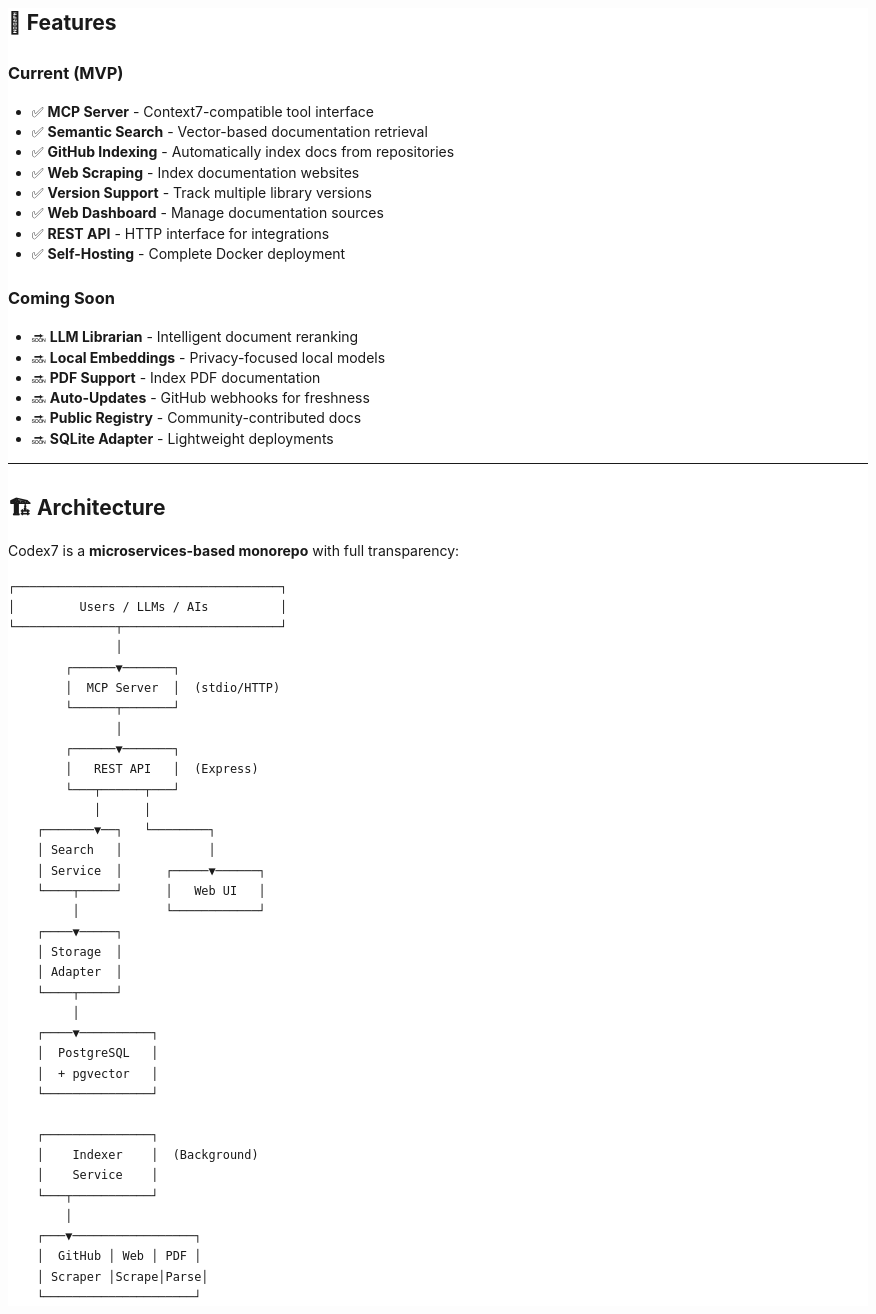 ## 🌟 Features

### Current (MVP)
- ✅ **MCP Server** - Context7-compatible tool interface
- ✅ **Semantic Search** - Vector-based documentation retrieval
- ✅ **GitHub Indexing** - Automatically index docs from repositories
- ✅ **Web Scraping** - Index documentation websites
- ✅ **Version Support** - Track multiple library versions
- ✅ **Web Dashboard** - Manage documentation sources
- ✅ **REST API** - HTTP interface for integrations
- ✅ **Self-Hosting** - Complete Docker deployment

### Coming Soon
- 🔜 **LLM Librarian** - Intelligent document reranking
- 🔜 **Local Embeddings** - Privacy-focused local models
- 🔜 **PDF Support** - Index PDF documentation
- 🔜 **Auto-Updates** - GitHub webhooks for freshness
- 🔜 **Public Registry** - Community-contributed docs
- 🔜 **SQLite Adapter** - Lightweight deployments

---

## 🏗️ Architecture

Codex7 is a **microservices-based monorepo** with full transparency:

```
┌─────────────────────────────────────┐
│         Users / LLMs / AIs          │
└──────────────┬──────────────────────┘
               │
        ┌──────▼───────┐
        │  MCP Server  │  (stdio/HTTP)
        └──────┬───────┘
               │
        ┌──────▼───────┐
        │   REST API   │  (Express)
        └───┬──────┬───┘
            │      │
    ┌───────▼──┐   └────────┐
    │ Search   │            │
    │ Service  │      ┌─────▼──────┐
    └────┬─────┘      │   Web UI   │
         │            └────────────┘
    ┌────▼─────┐
    │ Storage  │
    │ Adapter  │
    └────┬─────┘
         │
    ┌────▼──────────┐
    │  PostgreSQL   │
    │  + pgvector   │
    └───────────────┘

    ┌───────────────┐
    │    Indexer    │  (Background)
    │    Service    │
    └───┬───────────┘
        │
    ┌───▼─────────────────┐
    │  GitHub │ Web │ PDF │
    │ Scraper │Scrape│Parse│
    └─────────────────────┘
```
